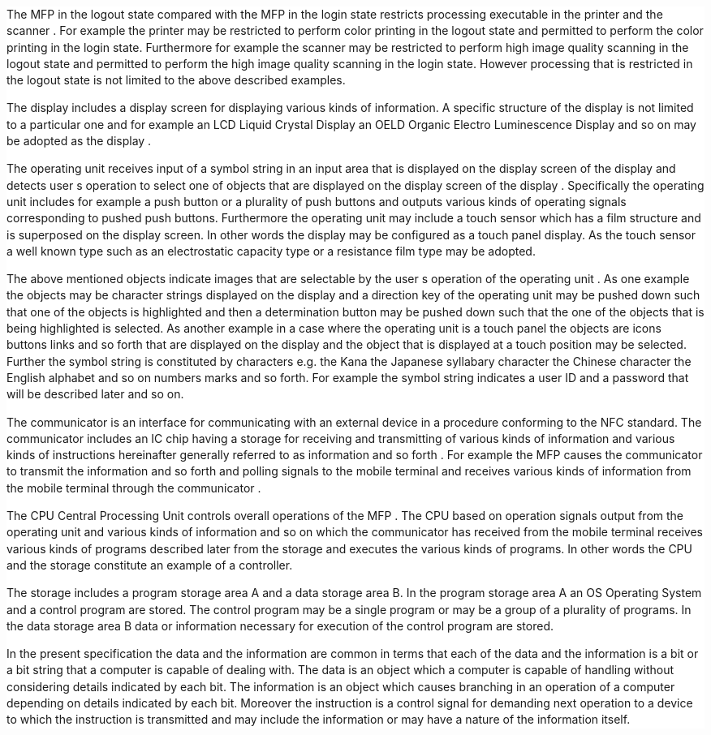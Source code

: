 The MFP in the logout state compared with the MFP in the login state restricts processing executable in the printer and the scanner . For example the printer may be restricted to perform color printing in the logout state and permitted to perform the color printing in the login state. Furthermore for example the scanner may be restricted to perform high image quality scanning in the logout state and permitted to perform the high image quality scanning in the login state. However processing that is restricted in the logout state is not limited to the above described examples.

The display includes a display screen for displaying various kinds of information. A specific structure of the display is not limited to a particular one and for example an LCD Liquid Crystal Display an OELD Organic Electro Luminescence Display and so on may be adopted as the display .

The operating unit receives input of a symbol string in an input area that is displayed on the display screen of the display and detects user s operation to select one of objects that are displayed on the display screen of the display . Specifically the operating unit includes for example a push button or a plurality of push buttons and outputs various kinds of operating signals corresponding to pushed push buttons. Furthermore the operating unit may include a touch sensor which has a film structure and is superposed on the display screen. In other words the display may be configured as a touch panel display. As the touch sensor a well known type such as an electrostatic capacity type or a resistance film type may be adopted.

The above mentioned objects indicate images that are selectable by the user s operation of the operating unit . As one example the objects may be character strings displayed on the display and a direction key of the operating unit may be pushed down such that one of the objects is highlighted and then a determination button may be pushed down such that the one of the objects that is being highlighted is selected. As another example in a case where the operating unit is a touch panel the objects are icons buttons links and so forth that are displayed on the display and the object that is displayed at a touch position may be selected. Further the symbol string is constituted by characters e.g. the Kana the Japanese syllabary character the Chinese character the English alphabet and so on numbers marks and so forth. For example the symbol string indicates a user ID and a password that will be described later and so on.

The communicator is an interface for communicating with an external device in a procedure conforming to the NFC standard. The communicator includes an IC chip having a storage for receiving and transmitting of various kinds of information and various kinds of instructions hereinafter generally referred to as information and so forth . For example the MFP causes the communicator to transmit the information and so forth and polling signals to the mobile terminal and receives various kinds of information from the mobile terminal through the communicator .

The CPU Central Processing Unit controls overall operations of the MFP . The CPU based on operation signals output from the operating unit and various kinds of information and so on which the communicator has received from the mobile terminal receives various kinds of programs described later from the storage and executes the various kinds of programs. In other words the CPU and the storage constitute an example of a controller.

The storage includes a program storage area A and a data storage area B. In the program storage area A an OS Operating System and a control program are stored. The control program may be a single program or may be a group of a plurality of programs. In the data storage area B data or information necessary for execution of the control program are stored.

In the present specification the data and the information are common in terms that each of the data and the information is a bit or a bit string that a computer is capable of dealing with. The data is an object which a computer is capable of handling without considering details indicated by each bit. The information is an object which causes branching in an operation of a computer depending on details indicated by each bit. Moreover the instruction is a control signal for demanding next operation to a device to which the instruction is transmitted and may include the information or may have a nature of the information itself.
